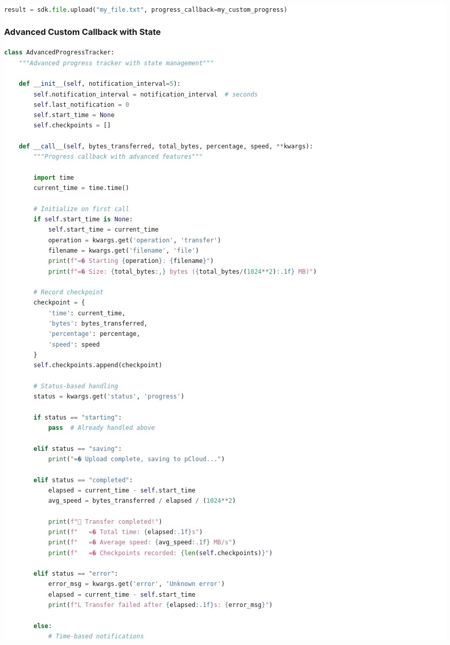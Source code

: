 ```python
result = sdk.file.upload("my_file.txt", progress_callback=my_custom_progress)
```

### Advanced Custom Callback with State

```python
class AdvancedProgressTracker:
    """Advanced progress tracker with state management"""
    
    def __init__(self, notification_interval=5):
        self.notification_interval = notification_interval  # seconds
        self.last_notification = 0
        self.start_time = None
        self.checkpoints = []
        
    def __call__(self, bytes_transferred, total_bytes, percentage, speed, **kwargs):
        """Progress callback with advanced features"""
        
        import time
        current_time = time.time()
        
        # Initialize on first call
        if self.start_time is None:
            self.start_time = current_time
            operation = kwargs.get('operation', 'transfer')
            filename = kwargs.get('filename', 'file')
            print(f"=� Starting {operation}: {filename}")
            print(f"=� Size: {total_bytes:,} bytes ({total_bytes/(1024**2):.1f} MB)")
        
        # Record checkpoint
        checkpoint = {
            'time': current_time,
            'bytes': bytes_transferred,
            'percentage': percentage,
            'speed': speed
        }
        self.checkpoints.append(checkpoint)
        
        # Status-based handling
        status = kwargs.get('status', 'progress')
        
        if status == "starting":
            pass  # Already handled above
            
        elif status == "saving":
            print("=� Upload complete, saving to pCloud...")
            
        elif status == "completed":
            elapsed = current_time - self.start_time
            avg_speed = bytes_transferred / elapsed / (1024**2)
            
            print(f" Transfer completed!")
            print(f"   =� Total time: {elapsed:.1f}s")
            print(f"   =� Average speed: {avg_speed:.1f} MB/s")
            print(f"   =� Checkpoints recorded: {len(self.checkpoints)}")
            
        elif status == "error":
            error_msg = kwargs.get('error', 'Unknown error')
            elapsed = current_time - self.start_time
            print(f"L Transfer failed after {elapsed:.1f}s: {error_msg}")
            
        else:
            # Time-based notifications
```